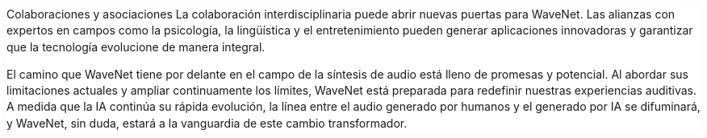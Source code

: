 Colaboraciones y asociaciones
La colaboración interdisciplinaria puede abrir nuevas puertas para WaveNet. Las alianzas con expertos en campos como la psicología, la lingüística y el entretenimiento pueden generar aplicaciones innovadoras y garantizar que la tecnología evolucione de manera integral.

El camino que WaveNet tiene por delante en el campo de la síntesis de audio está lleno de promesas y potencial. Al abordar sus limitaciones actuales y ampliar continuamente los límites, WaveNet está preparada para redefinir nuestras experiencias auditivas. A medida que la IA continúa su rápida evolución, la línea entre el audio generado por humanos y el generado por IA se difuminará, y WaveNet, sin duda, estará a la vanguardia de este cambio transformador.
